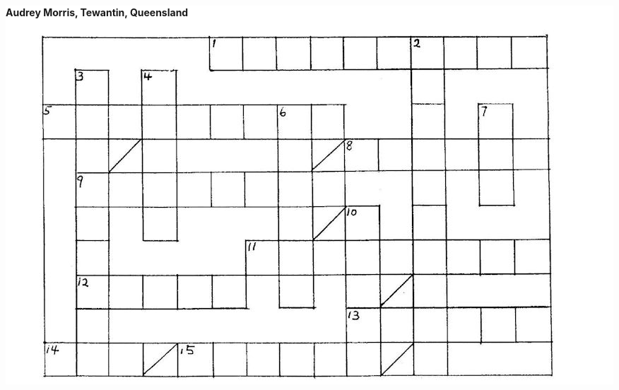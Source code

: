 **Audrey Morris, Tewantin, Queensland**

<figure id="Figure_2" class="image urantiapedia" alt="crosword">
<img src="/image/article/606/crossword12.jpg">
</figure>




